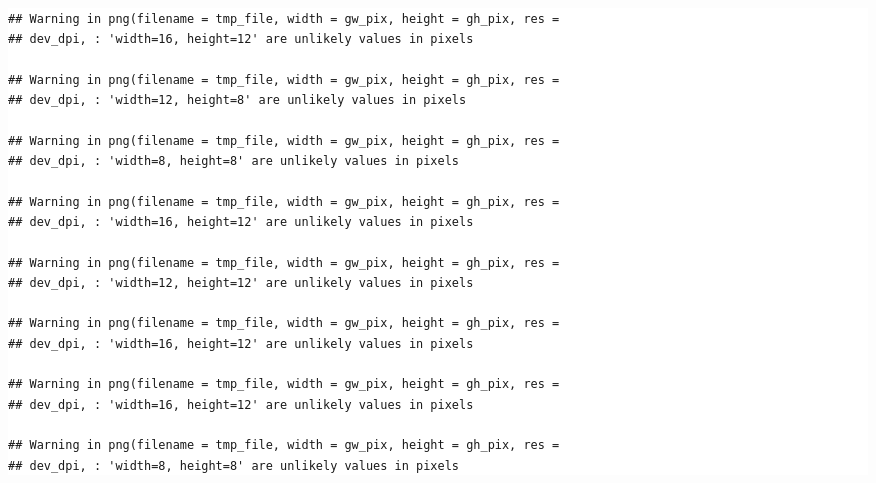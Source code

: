     ## Warning in png(filename = tmp_file, width = gw_pix, height = gh_pix, res =
    ## dev_dpi, : 'width=16, height=12' are unlikely values in pixels

    ## Warning in png(filename = tmp_file, width = gw_pix, height = gh_pix, res =
    ## dev_dpi, : 'width=12, height=8' are unlikely values in pixels

    ## Warning in png(filename = tmp_file, width = gw_pix, height = gh_pix, res =
    ## dev_dpi, : 'width=8, height=8' are unlikely values in pixels

    ## Warning in png(filename = tmp_file, width = gw_pix, height = gh_pix, res =
    ## dev_dpi, : 'width=16, height=12' are unlikely values in pixels

    ## Warning in png(filename = tmp_file, width = gw_pix, height = gh_pix, res =
    ## dev_dpi, : 'width=12, height=12' are unlikely values in pixels

    ## Warning in png(filename = tmp_file, width = gw_pix, height = gh_pix, res =
    ## dev_dpi, : 'width=16, height=12' are unlikely values in pixels

    ## Warning in png(filename = tmp_file, width = gw_pix, height = gh_pix, res =
    ## dev_dpi, : 'width=16, height=12' are unlikely values in pixels

    ## Warning in png(filename = tmp_file, width = gw_pix, height = gh_pix, res =
    ## dev_dpi, : 'width=8, height=8' are unlikely values in pixels
